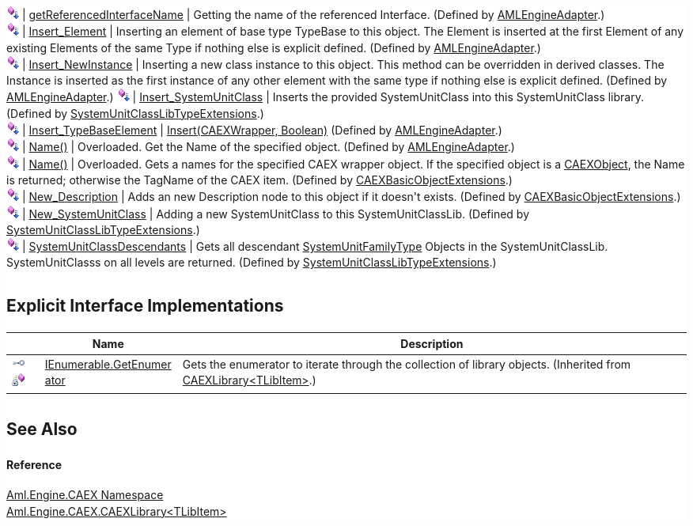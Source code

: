 ![Public Extension Method] | [getReferencedInterfaceName][70]      | Getting the name of the referenced Interface. (Defined by [AMLEngineAdapter][58].)                                                                                                                                                                                
![Public Extension Method] | [Insert_Element][71]                  | Inserting an element of base type TypeBase to this object. The Element is inserted at the first Element of any existing Elements of the same Type if nothing else is explicit defined. (Defined by [AMLEngineAdapter][58].)                                       
![Public Extension Method] | [Insert_NewInstance][72]              | Inserting a new class instance to this object. This method can be overridden in derived classes. The Instance is inserted as the first instance of any other element with the same type if nothing else is explicit defined. (Defined by [AMLEngineAdapter][58].) 
![Public Extension Method] | [Insert_SystemUnitClass][73]          | Inserts the provided SystemUnitClass into this SystemUnitClass library. (Defined by [SystemUnitClassLibTypeExtensions][74].)                                                                                                                                      
![Public Extension Method] | [Insert_TypeBaseElement][75]          | [Insert(CAEXWrapper, Boolean)][47] (Defined by [AMLEngineAdapter][58].)                                                                                                                                                                                           
![Public Extension Method] | [Name()][76]                          | Overloaded. Get the Name of the specified object. (Defined by [AMLEngineAdapter][58].)                                                                                                                                                                            
![Public Extension Method] | [Name()][77]                          | Overloaded. Gets a names for the specified CAEX wrapper object. If the specified object is a [CAEXObject][4], the Name is returned; otherwise the TagName of the CAEX item. (Defined by [CAEXBasicObjectExtensions][64].)                                         
![Public Extension Method] | [New_Description][78]                 | Adds an new Description node to this object if it doesn't exists. (Defined by [CAEXBasicObjectExtensions][64].)                                                                                                                                                   
![Public Extension Method] | [New_SystemUnitClass][79]             | Adding a new SystemUnitClass to this SystemUnitClassLib. (Defined by [SystemUnitClassLibTypeExtensions][74].)                                                                                                                                                     
![Public Extension Method] | [SystemUnitClassDescendants][80]      | Gets all descendant [SystemUnitFamilyType][6] Objects in the SystemUnitClassLib. SystemUnitClasss on all levels are returned. (Defined by [SystemUnitClassLibTypeExtensions][74].)                                                                                


Explicit Interface Implementations
----------------------------------

                                                      | Name                            | Description                                                                                                               
----------------------------------------------------- | ------------------------------- | ------------------------------------------------------------------------------------------------------------------------- 
![Explicit interface implementation]![Private method] | [IEnumerable.GetEnumerator][81] | Gets the enumerator to iterate through the collection of library objects. (Inherited from [CAEXLibrary&lt;TLibItem>][5].) 


See Also
--------

#### Reference
[Aml.Engine.CAEX Namespace][7]  
[Aml.Engine.CAEX.CAEXLibrary&lt;TLibItem>][5]  

[1]: https://docs.microsoft.com/dotnet/api/system.object
[2]: ../CAEXWrapper/README.md
[3]: ../CAEXBasicObject/README.md
[4]: ../CAEXObject/README.md
[5]: ../CAEXLibrary_1/README.md
[6]: ../SystemUnitFamilyType/README.md
[7]: ../README.md
[8]: _ctor.md
[9]: ../CAEXBasicObject/AdditionalInformation.md
[10]: ../CAEXWrapper/CAEXDocument.md
[11]: ../CAEXWrapper/CAEXParent.md
[12]: ../CAEXWrapper/CAEXSequenceOfCAEXObject.md
[13]: ../CAEXBasicObject/ChangeMode.md
[14]: ../CAEXBasicObject/Copyright.md
[15]: ../CAEXBasicObject/CopyrightElement.md
[16]: ../CAEXBasicObject/Description.md
[17]: ../CAEXBasicObject/DescriptionElement.md
[18]: ../CAEXWrapper/Document.md
[19]: ../CAEXWrapper/Exists.md
[20]: ../CAEXObject/ID.md
[21]: ../CAEXObject/Name.md
[22]: ../CAEXWrapper/Node.md
[23]: ../CAEXWrapper/Owner.md
[24]: ../CAEXBasicObject/Revision.md
[25]: ../CAEXBasicObject/SourceObjectInformation.md
[26]: SystemUnitClass.md
[27]: ../CAEXWrapper/TagName.md
[28]: ../CAEXBasicObject/Version.md
[29]: ../CAEXBasicObject/VersionElement.md
[30]: ../CAEXObject/AssignNewGuidAsID.md
[31]: ../CAEXWrapper/CAEXChild.md
[32]: ../CAEXWrapper/CAEXChildren.md
[33]: ../CAEXObject/CAEXPath.md
[34]: ../../Aml.Engine.CAEX.Extensions/CAEXPathBuilder/README.md
[35]: CAEXSequence.md
[36]: ../CAEXBasicObject/CAEXSequence.md
[37]: ../CAEXBasicObject/Container__1.md
[38]: ../CAEXObject/Copy.md
[39]: ../CAEXLibrary_1/CopyAndChangeReferences.md
[40]: ../CAEXWrapper/Equals.md
[41]: ../CAEXLibrary_1/GetEnumerator.md
[42]: ../CAEXWrapper/GetHashCode.md
[43]: ../CAEXWrapper/GetXAttributeValue.md
[44]: Insert_1.md
[45]: ../CAEXBasicObject/Insert_1.md
[46]: Insert.md
[47]: ../CAEXBasicObject/Insert.md
[48]: ../CAEXLibrary_1/InsertAfter.md
[49]: ../CAEXLibrary_1/InsertBefore.md
[50]: ../CAEXWrapper/InsertNew.md
[51]: ../CAEXBasicObject/New_Revision.md
[52]: ../CAEXWrapper/Remove.md

[53]: ../CAEXWrapper/SetXAttributeValue.md
[54]: ../CAEXObject/ToString.md
[55]: ../CAEXWrapper/PropertyChanged.md
[56]: ../../Aml.Engine.Adapter/AMLEngineAdapter/clone.md
[57]: ../CAEXWrapper/Copy.md
[58]: ../../Aml.Engine.Adapter/AMLEngineAdapter/README.md
[59]: ../../Aml.Engine.Adapter/AMLEngineAdapter/CloneNode.md
[60]: ../../Aml.Engine.Adapter/AMLEngineAdapter/ConsistencyCheck_ClassReference.md
[61]: ../../Aml.Engine.CAEX.Extensions/CAEXObjectExtensions/Copy.md
[62]: ../../Aml.Engine.CAEX.Extensions/CAEXObjectExtensions/README.md
[63]: ../../Aml.Engine.CAEX.Extensions/CAEXBasicObjectExtensions/Descendants.md
[64]: ../../Aml.Engine.CAEX.Extensions/CAEXBasicObjectExtensions/README.md
[65]: ../../Aml.Engine.CAEX.Extensions/CAEXBasicObjectExtensions/Descendants__1.md
[66]: ../../Aml.Engine.Adapter/AMLEngineAdapter/findInternalElement.md
[67]: ../../Aml.Engine.Adapter/AMLEngineAdapter/getReferencedClass.md
[68]: ../../Aml.Engine.Adapter/AMLEngineAdapter/getReferencedGUID.md
[69]: ../../Aml.Engine.Adapter/AMLEngineAdapter/getReferencedInterfaceClass.md
[70]: ../../Aml.Engine.Adapter/AMLEngineAdapter/getReferencedInterfaceName.md
[71]: ../../Aml.Engine.Adapter/AMLEngineAdapter/Insert_Element.md
[72]: ../../Aml.Engine.Adapter/AMLEngineAdapter/Insert_NewInstance.md
[73]: ../../Aml.Engine.CAEX.Extensions/SystemUnitClassLibTypeExtensions/Insert_SystemUnitClass.md
[74]: ../../Aml.Engine.CAEX.Extensions/SystemUnitClassLibTypeExtensions/README.md
[75]: ../../Aml.Engine.Adapter/AMLEngineAdapter/Insert_TypeBaseElement.md
[76]: ../../Aml.Engine.Adapter/AMLEngineAdapter/Name.md
[77]: ../../Aml.Engine.CAEX.Extensions/CAEXBasicObjectExtensions/Name.md
[78]: ../../Aml.Engine.CAEX.Extensions/CAEXBasicObjectExtensions/New_Description.md
[79]: ../../Aml.Engine.CAEX.Extensions/SystemUnitClassLibTypeExtensions/New_SystemUnitClass.md
[80]: ../../Aml.Engine.CAEX.Extensions/SystemUnitClassLibTypeExtensions/SystemUnitClassDescendants.md
[81]: ../CAEXLibrary_1/System_Collections_IEnumerable_GetEnumerator.md
[82]: https://www.automationml.org
[83]: ../../icons/logoShade.png
[Public method]: ../../icons/pubmethod.gif "Public method"
[Public property]: ../../icons/pubproperty.gif "Public property"
[Public event]: ../../icons/pubevent.gif "Public event"
[Public Extension Method]: ../../icons/pubextension.gif "Public Extension Method"
[Explicit interface implementation]: ../../icons/pubinterface.gif "Explicit interface implementation"
[Private method]: ../../icons/privmethod.gif "Private method"